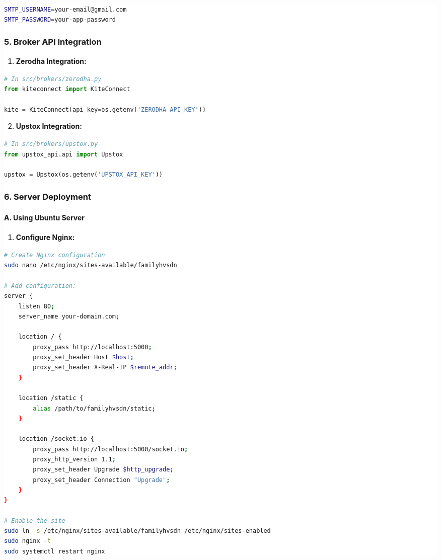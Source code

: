 ```bash
SMTP_USERNAME=your-email@gmail.com
SMTP_PASSWORD=your-app-password
```

### 5. Broker API Integration

1. **Zerodha Integration:**
```python
# In src/brokers/zerodha.py
from kiteconnect import KiteConnect

kite = KiteConnect(api_key=os.getenv('ZERODHA_API_KEY'))
```

2. **Upstox Integration:**
```python
# In src/brokers/upstox.py
from upstox_api.api import Upstox

upstox = Upstox(os.getenv('UPSTOX_API_KEY'))
```

### 6. Server Deployment

#### A. Using Ubuntu Server

1. **Configure Nginx:**
```bash
# Create Nginx configuration
sudo nano /etc/nginx/sites-available/familyhvsdn

# Add configuration:
server {
    listen 80;
    server_name your-domain.com;

    location / {
        proxy_pass http://localhost:5000;
        proxy_set_header Host $host;
        proxy_set_header X-Real-IP $remote_addr;
    }

    location /static {
        alias /path/to/familyhvsdn/static;
    }

    location /socket.io {
        proxy_pass http://localhost:5000/socket.io;
        proxy_http_version 1.1;
        proxy_set_header Upgrade $http_upgrade;
        proxy_set_header Connection "Upgrade";
    }
}

# Enable the site
sudo ln -s /etc/nginx/sites-available/familyhvsdn /etc/nginx/sites-enabled
sudo nginx -t
sudo systemctl restart nginx
```
